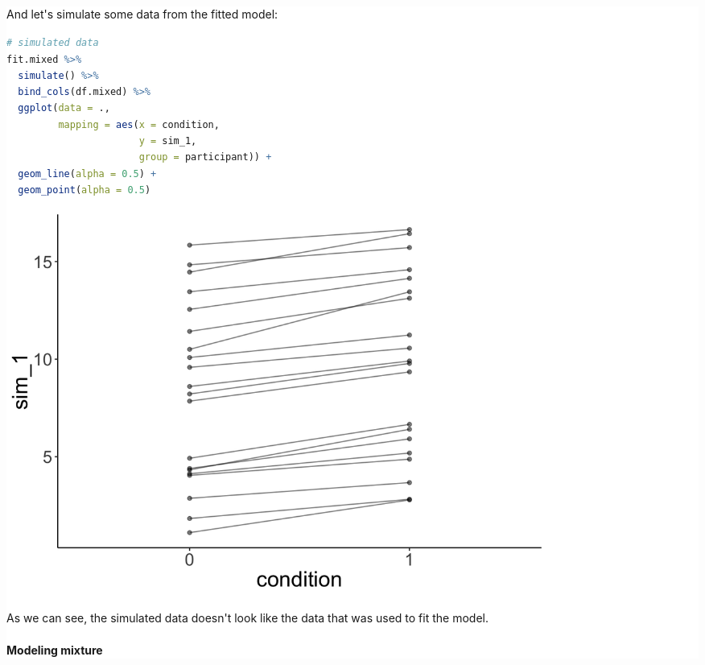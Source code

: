 
And let's simulate some data from the fitted model: 


```r
# simulated data 
fit.mixed %>%
  simulate() %>%
  bind_cols(df.mixed) %>%
  ggplot(data = .,
         mapping = aes(x = condition,
                       y = sim_1,
                       group = participant)) +
  geom_line(alpha = 0.5) +
  geom_point(alpha = 0.5)
```

<img src="19-linear_mixed_effects_models3_files/figure-html/lmer3-11-1.png" width="672" />

As we can see, the simulated data doesn't look like the data that was used to fit the model.  

#### Modeling mixture
